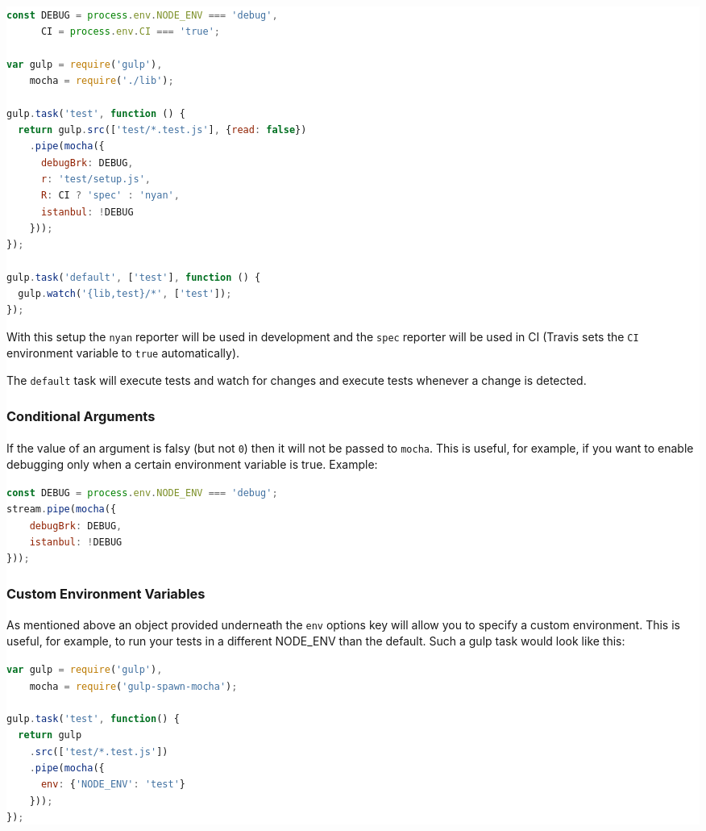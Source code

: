```javascript
const DEBUG = process.env.NODE_ENV === 'debug',
      CI = process.env.CI === 'true';

var gulp = require('gulp'),
    mocha = require('./lib');

gulp.task('test', function () {
  return gulp.src(['test/*.test.js'], {read: false})
    .pipe(mocha({
      debugBrk: DEBUG,
      r: 'test/setup.js',
      R: CI ? 'spec' : 'nyan',
      istanbul: !DEBUG
    }));
});

gulp.task('default', ['test'], function () {
  gulp.watch('{lib,test}/*', ['test']);
});
```

With this setup the `nyan` reporter will be used in development and the `spec`
reporter will be used in CI (Travis sets the `CI` environment variable to
`true` automatically).

The `default` task will execute tests and watch for changes and execute tests
whenever a change is detected.

### Conditional Arguments

If the value of an argument is falsy (but not `0`) then it will not be passed
to `mocha`. This is useful, for example, if you want to enable debugging only
when a certain environment variable is true. Example:

```javascript
const DEBUG = process.env.NODE_ENV === 'debug';
stream.pipe(mocha({
    debugBrk: DEBUG,
    istanbul: !DEBUG
}));
```

### Custom Environment Variables

As mentioned above an object provided underneath the `env` options key will
allow you to specify a custom environment. This is useful, for example, to run
your tests in a different NODE_ENV than the default. Such a gulp task would
look like this:

```javascript
var gulp = require('gulp'),
    mocha = require('gulp-spawn-mocha');

gulp.task('test', function() {
  return gulp
    .src(['test/*.test.js'])
    .pipe(mocha({
      env: {'NODE_ENV': 'test'}
    }));
});
```


  [gulp]: http://gulpjs.com/ "gulp.js"
  [mocha]: http://mochajs.org/ "Mocha"
  [fork]: https://nodejs.org/api/child_process.html#child_process_child_process_fork_modulepath_args_options "child_process::fork"
  [ist]: https://github.com/gotwarlost/istanbul "Istanbul"
  [travis]: https://travis-ci.org/ "Travis CI"
  [coveralls]: https://coveralls.io/ "Coveralls"
  [ncov]: https://github.com/nickmerwin/node-coveralls "node-coveralls"
  [npm]: https://github.com/npm/npm/issues/6565
  [21]: https://github.com/knpwrs/gulp-spawn-mocha/issues/21 "Issue 21: Setting `gc` option calls `mocha --gc` instead of `mocha -gc`"